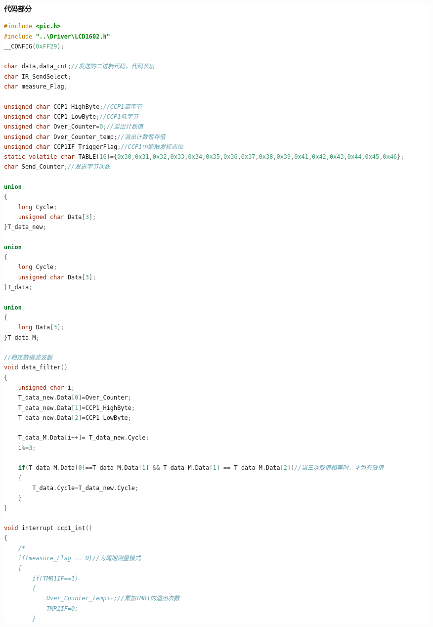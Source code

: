 **代码部分**

```c
#include <pic.h>
#include "..\Driver\LCD1602.h"
__CONFIG(0xFF29);

char data,data_cnt;//发送的二进制代码，代码长度
char IR_SendSelect;
char measure_Flag;

unsigned char CCP1_HighByte;//CCP1高字节
unsigned char CCP1_LowByte;//CCP1低字节
unsigned char Over_Counter=0;//溢出计数值
unsigned char Over_Counter_temp;//溢出计数暂存值
unsigned char CCP1IF_TriggerFlag;//CCP1中断触发标志位
static volatile char TABLE[16]={0x30,0x31,0x32,0x33,0x34,0x35,0x36,0x37,0x38,0x39,0x41,0x42,0x43,0x44,0x45,0x46};
char Send_Counter;//发送字节次数

union 
{
	long Cycle;
	unsigned char Data[3];
}T_data_new;

union 
{
	long Cycle;
	unsigned char Data[3];
}T_data;

union
{
	long Data[3];
}T_data_M;

//稳定数据滤波器
void data_filter()
{
	unsigned char i;
	T_data_new.Data[0]=Over_Counter;
	T_data_new.Data[1]=CCP1_HighByte;
	T_data_new.Data[2]=CCP1_LowByte;
	
	T_data_M.Data[i++]= T_data_new.Cycle;
	i%=3;
	
	if(T_data_M.Data[0]==T_data_M.Data[1] && T_data_M.Data[1] == T_data_M.Data[2])//当三次取值相等时，才为有效值
	{
		T_data.Cycle=T_data_new.Cycle;
	}
}

void interrupt ccp1_int()
{
	/*
	if(measure_Flag == 0)//为周期测量模式
	{
		if(TMR1IF==1)
		{
			Over_Counter_temp++;//累加TMR1的溢出次数
			TMR1IF=0;	
		}
```